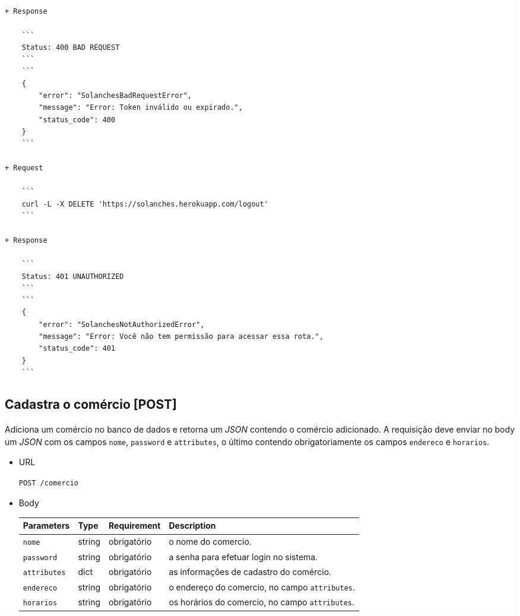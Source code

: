     + Response

        ```
        Status: 400 BAD REQUEST
        ```
        ```
        {
            "error": "SolanchesBadRequestError",
            "message": "Error: Token inválido ou expirado.",
            "status_code": 400
        }
        ```

    + Request

        ```
        curl -L -X DELETE 'https://solanches.herokuapp.com/logout'
        ```

    + Response

        ```
        Status: 401 UNAUTHORIZED
        ```
        ```
        {
            "error": "SolanchesNotAuthorizedError",
            "message": "Error: Você não tem permissão para acessar essa rota.",
            "status_code": 401
        }
        ```

## Cadastra o comércio [POST]

Adiciona um comércio no banco de dados e retorna um *JSON* contendo o comércio adicionado. A requisição deve enviar no body um *JSON* com os campos `nome`, `password` e `attributes`, o último contendo obrigatoriamente os campos `endereco` e `horarios`.

+ URL

    ```
    POST /comercio
    ```

+ Body

    | Parameters | Type | Requirement | Description |
    |---|---|---|---|
    | `nome` | string | obrigatório | o nome do comercio. |
    | `password` | string | obrigatório | a senha para efetuar login no sistema. |
    | `attributes` | dict | obrigatório | as informações de cadastro do comércio. |
    | `endereco` | string | obrigatório | o endereço do comercio, no campo `attributes`. |
    | `horarios` | string | obrigatório | os horários do comercio, no campo `attributes`. |
